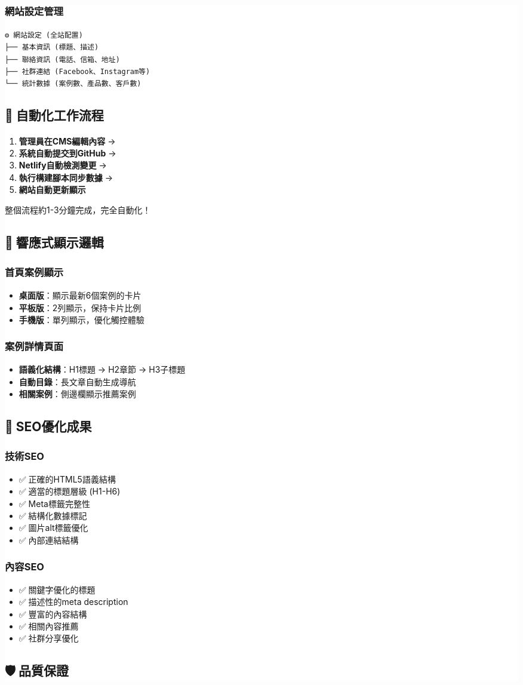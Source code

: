 ### 網站設定管理
```
⚙️ 網站設定 (全站配置)
├── 基本資訊 (標題、描述)
├── 聯絡資訊 (電話、信箱、地址)
├── 社群連結 (Facebook、Instagram等)
└── 統計數據 (案例數、產品數、客戶數)
```

## 🔄 自動化工作流程

1. **管理員在CMS編輯內容** → 
2. **系統自動提交到GitHub** → 
3. **Netlify自動檢測變更** → 
4. **執行構建腳本同步數據** → 
5. **網站自動更新顯示**

整個流程約1-3分鐘完成，完全自動化！

## 📱 響應式顯示邏輯

### 首頁案例顯示
- **桌面版**：顯示最新6個案例的卡片
- **平板版**：2列顯示，保持卡片比例
- **手機版**：單列顯示，優化觸控體驗

### 案例詳情頁面
- **語義化結構**：H1標題 → H2章節 → H3子標題
- **自動目錄**：長文章自動生成導航
- **相關案例**：側邊欄顯示推薦案例

## 🎯 SEO優化成果

### 技術SEO
- ✅ 正確的HTML5語義結構
- ✅ 適當的標題層級 (H1-H6)
- ✅ Meta標籤完整性
- ✅ 結構化數據標記
- ✅ 圖片alt標籤優化
- ✅ 內部連結結構

### 內容SEO
- ✅ 關鍵字優化的標題
- ✅ 描述性的meta description
- ✅ 豐富的內容結構
- ✅ 相關內容推薦
- ✅ 社群分享優化

## 🛡️ 品質保證
